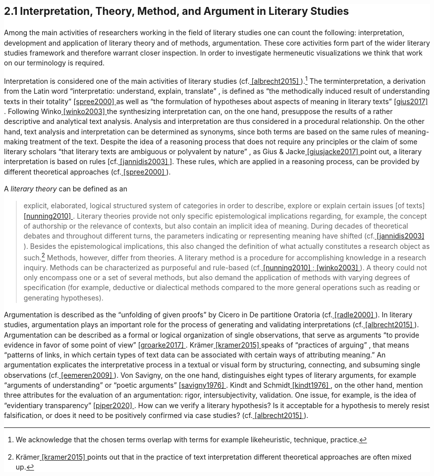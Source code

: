 ## 2.1 Interpretation, Theory, Method, and Argument in Literary Studies

Among the main activities of researchers working in the field of literary studies one can count the following: interpretation, development and application of literary theory and of methods, argumentation. These core activities form part of the wider literary studies framework and therefore warrant closer inspection. In order to investigate hermeneutic visualizations we think that work on our terminology is required.

Interpretation is considered one of the main activities of literary studies (cf.<a class="footnote-ref" href="#albrecht2015"> [albrecht2015] </a>).[^3] The terminterpretation, a derivation from the Latin word “interpretatio: understand, explain, translate” , is defined as “the methodically induced result of understanding texts in their totality” <a class="footnote-ref" href="#spree2000"> [spree2000] </a>as well as “the formulation of hypotheses about aspects of meaning in literary texts” <a class="footnote-ref" href="#gius2017"> [gius2017] </a>. Following Winko<a class="footnote-ref" href="#winko2003"> [winko2003] </a>the synthesizing interpretation can, on the one hand, presuppose the results of a rather descriptive and analytical text analysis. Analysis and interpretation are thus considered in a procedural relationship. On the other hand, text analysis and interpretation can be determined as synonyms, since both terms are based on the same rules of meaning-making treatment of the text. Despite the idea of a reasoning process that does not require any principles or the claim of some literary scholars “that literary texts are ambiguous or polyvalent by nature” , as Gius & Jacke<a class="footnote-ref" href="#giusjacke2017"> [giusjacke2017] </a>point out, a literary interpretation is based on rules [cf.<a class="footnote-ref" href="#jannidis2003"> [jannidis2003] </a>]. These rules, which are applied in a reasoning process, can be provided by different theoretical approaches (cf.<a class="footnote-ref" href="#spree2000"> [spree2000] </a>).

A _literary theory_ can be defined as an
> explicit, elaborated, logical structured system of categories in order to describe, explore or explain certain issues [of texts]
<a class="footnote-ref" href="#nunning2010"> [nunning2010] </a>. Literary theories provide not only specific epistemological implications regarding, for example, the concept of authorship or the relevance of contexts, but also contain an implicit idea of meaning. During decades of theoretical debates and throughout different turns, the parameters indicating or representing meaning have shifted (cf.<a class="footnote-ref" href="#jannidis2003"> [jannidis2003] </a>). Besides the epistemological implications, this also changed the definition of what actually constitutes a research object as such.[^4] Methods, however, differ from theories. A literary method is a procedure for accomplishing knowledge in a research inquiry. Methods can be characterized as purposeful and rule-based (cf.<a class="footnote-ref" href="#nunning2010"> [nunning2010] </a>;<a class="footnote-ref" href="#winko2003"> [winko2003] </a>). A theory could not only encompass one or a set of several methods, but also demand the application of methods with varying degrees of specification (for example, deductive or dialectical methods compared to the more general operations such as reading or generating hypotheses).

Argumentation is described as the “unfolding of given proofs” by Cicero in De partitione Oratoria (cf.<a class="footnote-ref" href="#radle2000"> [radle2000] </a>). In literary studies, argumentation plays an important role for the process of generating and validating interpretations (cf.<a class="footnote-ref" href="#albrecht2015"> [albrecht2015] </a>). Argumentation can be described as a formal or logical organization of single observations, that serve as arguments “to provide evidence in favor of some point of view” <a class="footnote-ref" href="#groarke2017"> [groarke2017] </a>. Krämer<a class="footnote-ref" href="#kramer2015"> [kramer2015] </a>speaks of “practices of arguing” , that means “patterns of links, in which certain types of text data can be associated with certain ways of attributing meaning.” An argumentation explicates the interpretative process in a textual or visual form by structuring, connecting, and subsuming single observations (cf.<a class="footnote-ref" href="#eemeren2009"> [eemeren2009] </a>). Von Savigny, on the one hand, distinguishes eight types of literary arguments, for example “arguments of understanding” or “poetic arguments” <a class="footnote-ref" href="#savigny1976"> [savigny1976] </a>. Kindt and Schmidt<a class="footnote-ref" href="#kindt1976"> [kindt1976] </a>, on the other hand, mention three attributes for the evaluation of an argumentation: rigor, intersubjectivity, validation. One issue, for example, is the idea of “evidentiary transparency” <a class="footnote-ref" href="#piper2020"> [piper2020] </a>. How can we verify a literary hypothesis? Is it acceptable for a hypothesis to merely resist falsification, or does it need to be positively confirmed via case studies? (cf.<a class="footnote-ref" href="#albrecht2015"> [albrecht2015] </a>).


[^2]: Original German text passages quoted or paraphrased above are translated by the authors of this paper.
[^3]: We acknowledge that the chosen terms overlap with terms for example likeheuristic, technique, practice.
[^4]: Krämer<a class="footnote-ref" href="#kramer2015"> [kramer2015] </a>points out that in the practice of text interpretation different theoretical approaches are often mixed up.
[^5]: Problems and critics of the hermeneutic circle cf. Danneberg (1995).
[^6]: [http://tapor.ca](http://tapor.ca)
[^7]: [https://github.com/computationalstylistics/stylo](https://github.com/computationalstylistics/stylo)
[^8]: [https://gephi.org/](https://gephi.org/)
[^9]: [https://voyant-tools.org/](https://voyant-tools.org/)
[^10]: These insufficiencies which many tools have in common do not prevent hermeneutic practice with them entirely. Literary scholars practicing an hermeneutic approach have found workarounds to enable a critical handling of these visualization tools despite their shortcomings.
[^11]: In our understanding hermeneutic visualizations have to be developed with respect to the user interface that is holding these visualizations. To be able to reconfigure, explore and form arguments with hermeneutic visualizations there has to be a user interface surrounding these visualizations that is oriented towards the hermeneutic process as a whole and allows the manipulation of the visualizations as well as the arrangement of them.
[^12]: [http://stereoscope.threedh.net/](http://stereoscope.threedh.net/)
[^13]: [http://threedh.janerikstange.com/](http://threedh.janerikstange.com/)(temporary domain)
[^14]: [https://github.com/janerikst/stereoscope](https://github.com/janerikst/stereoscope)
[^15]: [http://threedh.net/](http://threedh.net/)## Bibliography